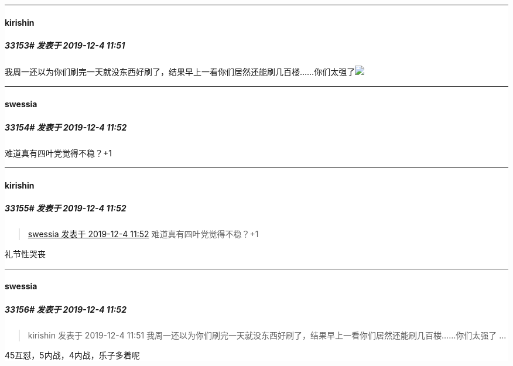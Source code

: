 





-----

####  kirishin  
##### 33153#       发表于 2019-12-4 11:51




我周一还以为你们刷完一天就没东西好刷了，结果早上一看你们居然还能刷几百楼……你们太强了<img src="https://static.saraba1st.com/image/smiley/face2017/068.png" referrerpolicy="no-referrer">







-----

####  swessia  
##### 33154#       发表于 2019-12-4 11:52




难道真有四叶党觉得不稳？+1







-----

####  kirishin  
##### 33155#       发表于 2019-12-4 11:52



<blockquote><a href="httphttps://bbs.saraba1st.com/2b/forum.php?mod=redirect&amp;goto=findpost&amp;pid=45716743&amp;ptid=1831320" target="_blank">swessia 发表于 2019-12-4 11:52</a>
难道真有四叶党觉得不稳？+1</blockquote>
礼节性哭丧







-----

####  swessia  
##### 33156#       发表于 2019-12-4 11:52



<blockquote>kirishin 发表于 2019-12-4 11:51
我周一还以为你们刷完一天就没东西好刷了，结果早上一看你们居然还能刷几百楼……你们太强了 ...</blockquote>
45互怼，5内战，4内战，乐子多着呢

